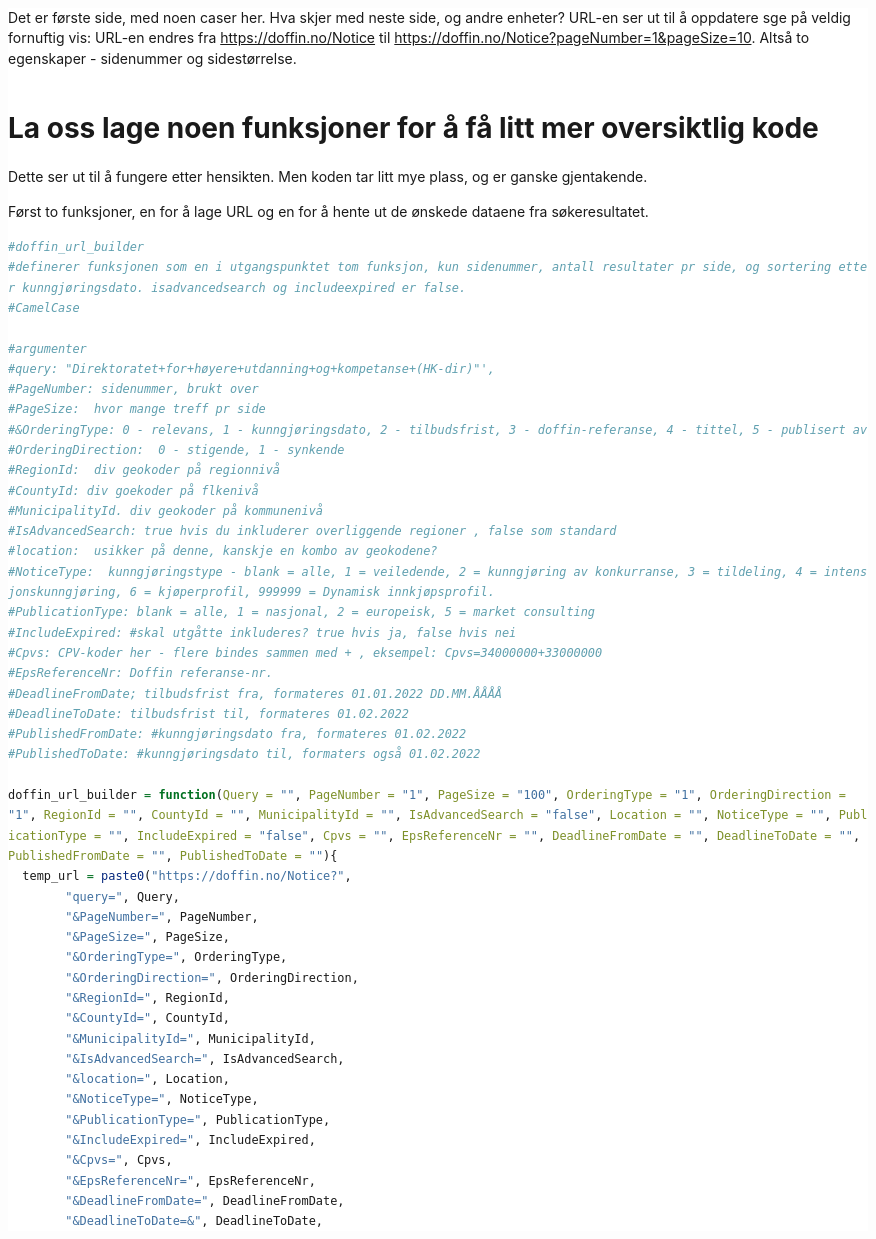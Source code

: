 Det er første side, med noen caser her. Hva skjer med neste side, og andre enheter? URL-en ser ut til å oppdatere sge på veldig fornuftig vis: URL-en endres fra https://doffin.no/Notice til https://doffin.no/Notice?pageNumber=1&pageSize=10. Altså to egenskaper - sidenummer og sidestørrelse.


# La oss lage noen funksjoner for å få litt mer oversiktlig kode

Dette ser ut til å fungere etter hensikten. Men koden tar litt mye plass, og er ganske gjentakende.

Først to funksjoner, en for å lage URL og en for å hente ut de ønskede dataene fra søkeresultatet.


```r
#doffin_url_builder
#definerer funksjonen som en i utgangspunktet tom funksjon, kun sidenummer, antall resultater pr side, og sortering etter kunngjøringsdato. isadvancedsearch og includeexpired er false.
#CamelCase

#argumenter
#query: "Direktoratet+for+høyere+utdanning+og+kompetanse+(HK-dir)"',
#PageNumber: sidenummer, brukt over
#PageSize:  hvor mange treff pr side
#&OrderingType: 0 - relevans, 1 - kunngjøringsdato, 2 - tilbudsfrist, 3 - doffin-referanse, 4 - tittel, 5 - publisert av
#OrderingDirection:  0 - stigende, 1 - synkende
#RegionId:  div geokoder på regionnivå
#CountyId: div goekoder på flkenivå
#MunicipalityId. div geokoder på kommunenivå
#IsAdvancedSearch: true hvis du inkluderer overliggende regioner , false som standard
#location:  usikker på denne, kanskje en kombo av geokodene?
#NoticeType:  kunngjøringstype - blank = alle, 1 = veiledende, 2 = kunngjøring av konkurranse, 3 = tildeling, 4 = intensjonskunngjøring, 6 = kjøperprofil, 999999 = Dynamisk innkjøpsprofil.
#PublicationType: blank = alle, 1 = nasjonal, 2 = europeisk, 5 = market consulting
#IncludeExpired: #skal utgåtte inkluderes? true hvis ja, false hvis nei
#Cpvs: CPV-koder her - flere bindes sammen med + , eksempel: Cpvs=34000000+33000000
#EpsReferenceNr: Doffin referanse-nr.
#DeadlineFromDate; tilbudsfrist fra, formateres 01.01.2022 DD.MM.ÅÅÅÅ
#DeadlineToDate: tilbudsfrist til, formateres 01.02.2022
#PublishedFromDate: #kunngjøringsdato fra, formateres 01.02.2022
#PublishedToDate: #kunngjøringsdato til, formaters også 01.02.2022

doffin_url_builder = function(Query = "", PageNumber = "1", PageSize = "100", OrderingType = "1", OrderingDirection = "1", RegionId = "", CountyId = "", MunicipalityId = "", IsAdvancedSearch = "false", Location = "", NoticeType = "", PublicationType = "", IncludeExpired = "false", Cpvs = "", EpsReferenceNr = "", DeadlineFromDate = "", DeadlineToDate = "", PublishedFromDate = "", PublishedToDate = ""){
  temp_url = paste0("https://doffin.no/Notice?",
        "query=", Query,
        "&PageNumber=", PageNumber,
        "&PageSize=", PageSize,
        "&OrderingType=", OrderingType, 
        "&OrderingDirection=", OrderingDirection, 
        "&RegionId=", RegionId,
        "&CountyId=", CountyId,
        "&MunicipalityId=", MunicipalityId,
        "&IsAdvancedSearch=", IsAdvancedSearch,
        "&location=", Location,
        "&NoticeType=", NoticeType,
        "&PublicationType=", PublicationType,
        "&IncludeExpired=", IncludeExpired,
        "&Cpvs=", Cpvs,
        "&EpsReferenceNr=", EpsReferenceNr,
        "&DeadlineFromDate=", DeadlineFromDate,
        "&DeadlineToDate=&", DeadlineToDate,
```